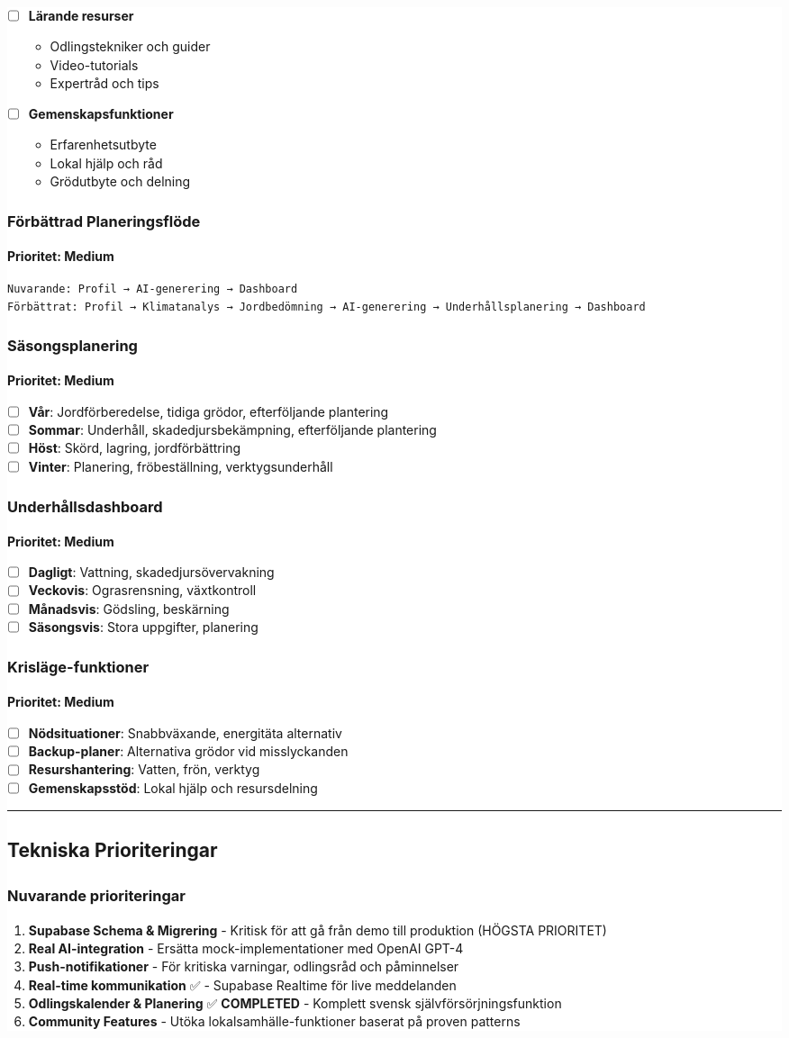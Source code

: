 - [ ] **Lärande resurser**
  - Odlingstekniker och guider
  - Video-tutorials
  - Expertråd och tips

- [ ] **Gemenskapsfunktioner**
  - Erfarenhetsutbyte
  - Lokal hjälp och råd
  - Grödutbyte och delning

### Förbättrad Planeringsflöde
**Prioritet: Medium**

```
Nuvarande: Profil → AI-generering → Dashboard
Förbättrat: Profil → Klimatanalys → Jordbedömning → AI-generering → Underhållsplanering → Dashboard
```

### Säsongsplanering
**Prioritet: Medium**

- [ ] **Vår**: Jordförberedelse, tidiga grödor, efterföljande plantering
- [ ] **Sommar**: Underhåll, skadedjursbekämpning, efterföljande plantering
- [ ] **Höst**: Skörd, lagring, jordförbättring
- [ ] **Vinter**: Planering, fröbeställning, verktygsunderhåll

### Underhållsdashboard
**Prioritet: Medium**

- [ ] **Dagligt**: Vattning, skadedjursövervakning
- [ ] **Veckovis**: Ograsrensning, växtkontroll
- [ ] **Månadsvis**: Gödsling, beskärning
- [ ] **Säsongsvis**: Stora uppgifter, planering

### Krisläge-funktioner
**Prioritet: Medium**

- [ ] **Nödsituationer**: Snabbväxande, energitäta alternativ
- [ ] **Backup-planer**: Alternativa grödor vid misslyckanden
- [ ] **Resurshantering**: Vatten, frön, verktyg
- [ ] **Gemenskapsstöd**: Lokal hjälp och resursdelning

---

## Tekniska Prioriteringar

### Nuvarande prioriteringar
1. **Supabase Schema & Migrering** - Kritisk för att gå från demo till produktion (HÖGSTA PRIORITET)
2. **Real AI-integration** - Ersätta mock-implementationer med OpenAI GPT-4
3. **Push-notifikationer** - För kritiska varningar, odlingsråd och påminnelser
4. **Real-time kommunikation** ✅ - Supabase Realtime för live meddelanden
5. **Odlingskalender & Planering** ✅ **COMPLETED** - Komplett svensk självförsörjningsfunktion
6. **Community Features** - Utöka lokalsamhälle-funktioner baserat på proven patterns
